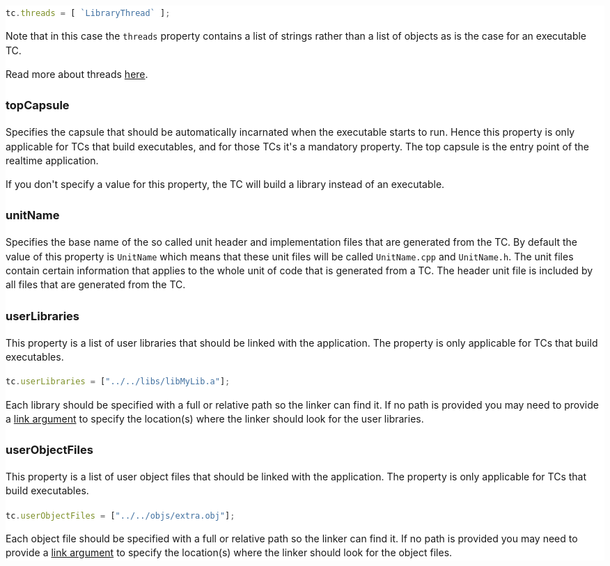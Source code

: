 ``` js
tc.threads = [ `LibraryThread` ];
```

Note that in this case the `threads` property contains a list of strings rather than a list of objects as is the case for an executable TC.

Read more about threads [here](../target-rts/threads.md).

### topCapsule
Specifies the capsule that should be automatically incarnated when the executable starts to run. Hence this property is only applicable for TCs that build executables, and for those TCs it's a mandatory property. The top capsule is the entry point of the realtime application.

If you don't specify a value for this property, the TC will build a library instead of an executable.

### unitName
Specifies the base name of the so called unit header and implementation files that are generated from the TC. By default the value of this property is `UnitName` which means that these unit files will be called `UnitName.cpp` and `UnitName.h`. The unit files contain certain information that applies to the whole unit of code that is generated from a TC. The header unit file is included by all files that are generated from the TC.

### userLibraries
This property is a list of user libraries that should be linked with the application. The property is only applicable for TCs that build executables.

``` js
tc.userLibraries = ["../../libs/libMyLib.a"];
```

Each library should be specified with a full or relative path so the linker can find it. If no path is provided you may need to provide a [link argument](#linkarguments) to specify the location(s) where the linker should look for the user libraries.

### userObjectFiles
This property is a list of user object files that should be linked with the application. The property is only applicable for TCs that build executables.

``` js
tc.userObjectFiles = ["../../objs/extra.obj"];
```

Each object file should be specified with a full or relative path so the linker can find it. If no path is provided you may need to provide a [link argument](#linkarguments) to specify the location(s) where the linker should look for the object files.